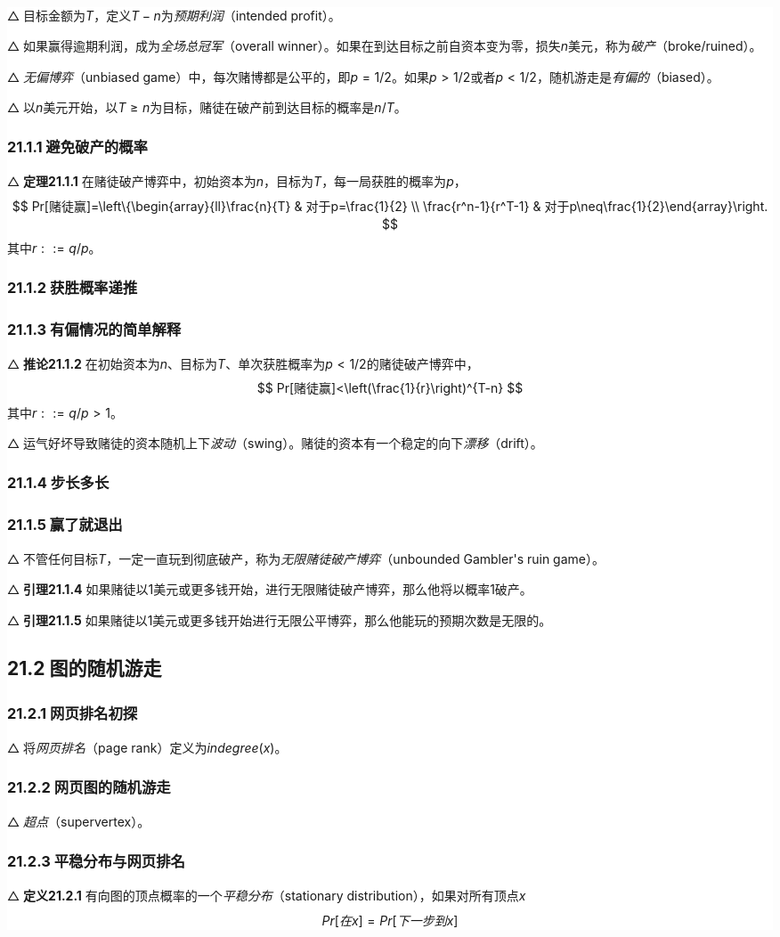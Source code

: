 $\triangle$ 目标金额为$T$，定义$T-n$为*预期利润*（intended profit）。

$\triangle$ 如果赢得逾期利润，成为*全场总冠军*（overall winner）。如果在到达目标之前自资本变为零，损失$n$美元，称为*破产*（broke/ruined）。

$\triangle$ *无偏博弈*（unbiased game）中，每次赌博都是公平的，即$p=1/2$。如果$p>1/2$或者$p<1/2$，随机游走是*有偏的*（biased）。

$\triangle$ 以$n$美元开始，以$T \geq n$为目标，赌徒在破产前到达目标的概率是$n/T$。

### 21.1.1 避免破产的概率

$\triangle$ **定理21.1.1** 在赌徒破产博弈中，初始资本为$n$，目标为$T$，每一局获胜的概率为$p$，
$$
Pr[赌徒赢]=\left\{\begin{array}{ll}\frac{n}{T} & 对于p=\frac{1}{2} \\ \frac{r^n-1}{r^T-1} & 对于p\neq\frac{1}{2}\end{array}\right.
$$
其中$r::=q/p$。

### 21.1.2 获胜概率递推

### 21.1.3 有偏情况的简单解释

$\triangle$ **推论21.1.2** 在初始资本为$n$、目标为$T$、单次获胜概率为$p<1/2$的赌徒破产博弈中，
$$
Pr[赌徒赢]<\left(\frac{1}{r}\right)^{T-n}
$$
其中$r::=q/p>1$。

$\triangle$ 运气好坏导致赌徒的资本随机上下*波动*（swing）。赌徒的资本有一个稳定的向下*漂移*（drift）。

### 21.1.4 步长多长

### 21.1.5 赢了就退出

$\triangle$ 不管任何目标$T$，一定一直玩到彻底破产，称为*无限赌徒破产博弈*（unbounded Gambler's ruin game）。

$\triangle$ **引理21.1.4** 如果赌徒以1美元或更多钱开始，进行无限赌徒破产博弈，那么他将以概率1破产。

$\triangle$ **引理21.1.5** 如果赌徒以1美元或更多钱开始进行无限公平博弈，那么他能玩的预期次数是无限的。

## 21.2 图的随机游走

### 21.2.1 网页排名初探

$\triangle$ 将*网页排名*（page rank）定义为$indegree(x)$。

### 21.2.2 网页图的随机游走

$\triangle$ *超点*（supervertex）。

### 21.2.3 平稳分布与网页排名

$\triangle$ **定义21.2.1** 有向图的顶点概率的一个*平稳分布*（stationary distribution），如果对所有顶点$x$
$$
Pr[在x]=Pr[下一步到x]
$$
